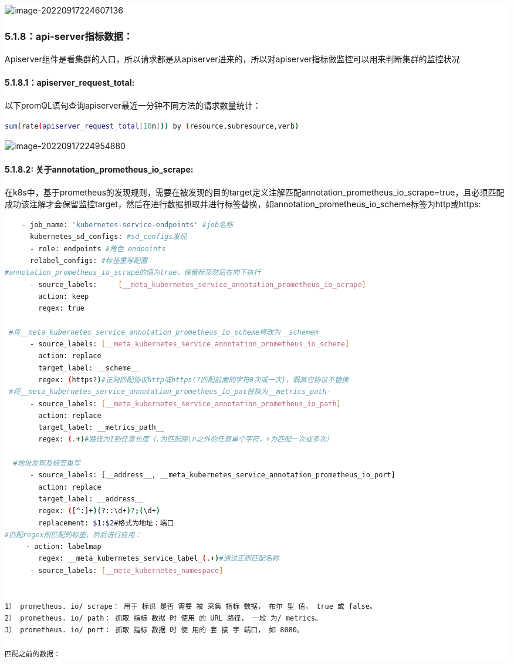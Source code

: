 ![image-20220917224607136](C:\Users\liuch\AppData\Roaming\Typora\typora-user-images\image-20220917224607136.png)





### 5.1.8：api-server指标数据：

Apiserver组件是看集群的入口，所以请求都是从apiserver进来的，所以对apiserver指标做监控可以用来判断集群的监控状况

#### 5.1.8.1：apiserver_request_total:

以下promQL语句查询apiserver最近一分钟不同方法的请求数量统计：

```bash
sum(rate(apiserver_request_total[10m])) by (resource,subresource,verb)
```



![image-20220917224954880](C:\Users\liuch\AppData\Roaming\Typora\typora-user-images\image-20220917224954880.png)



#### 5.1.8.2: 关于annotation_prometheus_io_scrape:

在k8s中，基于prometheus的发现规则，需要在被发现的目的target定义注解匹配annotation_prometheus_io_scrape=true，且必须匹配成功该注解才会保留监控target，然后在进行数据抓取并进行标签替换，如annotation_prometheus_io_scheme标签为http或https:

```bash
    - job_name: 'kubernetes-service-endpoints' #job名称
      kubernetes_sd_configs: #sd_configs发现
      - role: endpoints #角色 endpoints
      relabel_configs: #标签重写配置
#annotation_prometheus_io_scrape的值为true，保留标签然后在向下执行   
      - source_labels:     [__meta_kubernetes_service_annotation_prometheus_io_scrape]
        action: keep
        regex: true
        
 #将__meta_kubernetes_service_annotation_prometheus_io_scheme修改为__schemem_
      - source_labels: [__meta_kubernetes_service_annotation_prometheus_io_scheme]
        action: replace
        target_label: __scheme__
        regex: (https?)#正则匹配协议http或https(?匹配前面的字符0次或一次)，既其它协议不替换
 #将__meta_kubernetes_service_annotation_prometheus_io_pat替换为__metrics_path-
      - source_labels: [__meta_kubernetes_service_annotation_prometheus_io_path]
        action: replace
        target_label: __metrics_path__
        regex: (.+)#路径为1到任意长度（.为匹配除\n之外的任意单个字符，+为匹配一次或多次）
        
  #地址发现及标签重写
      - source_labels: [__address__, __meta_kubernetes_service_annotation_prometheus_io_port]
        action: replace
        target_label: __address__
        regex: ([^:]+)(?::\d+)?;(\d+)
        replacement: $1:$2#格式为地址：端口
#匹配regex所匹配的标签，然后进行应用：
     - action: labelmap
        regex: __meta_kubernetes_service_label_(.+)#通过正则匹配名称
      - source_labels: [__meta_kubernetes_namespace]


1） prometheus. io/ scrape： 用于 标识 是否 需要 被 采集 指标 数据， 布尔 型 值， true 或 false。
2） prometheus. io/ path： 抓取 指标 数据 时 使用 的 URL 路径， 一般 为/ metrics。
3） prometheus. io/ port： 抓取 指标 数据 时 使 用的 套 接 字 端口， 如 8080。

匹配之前的数据：
```
